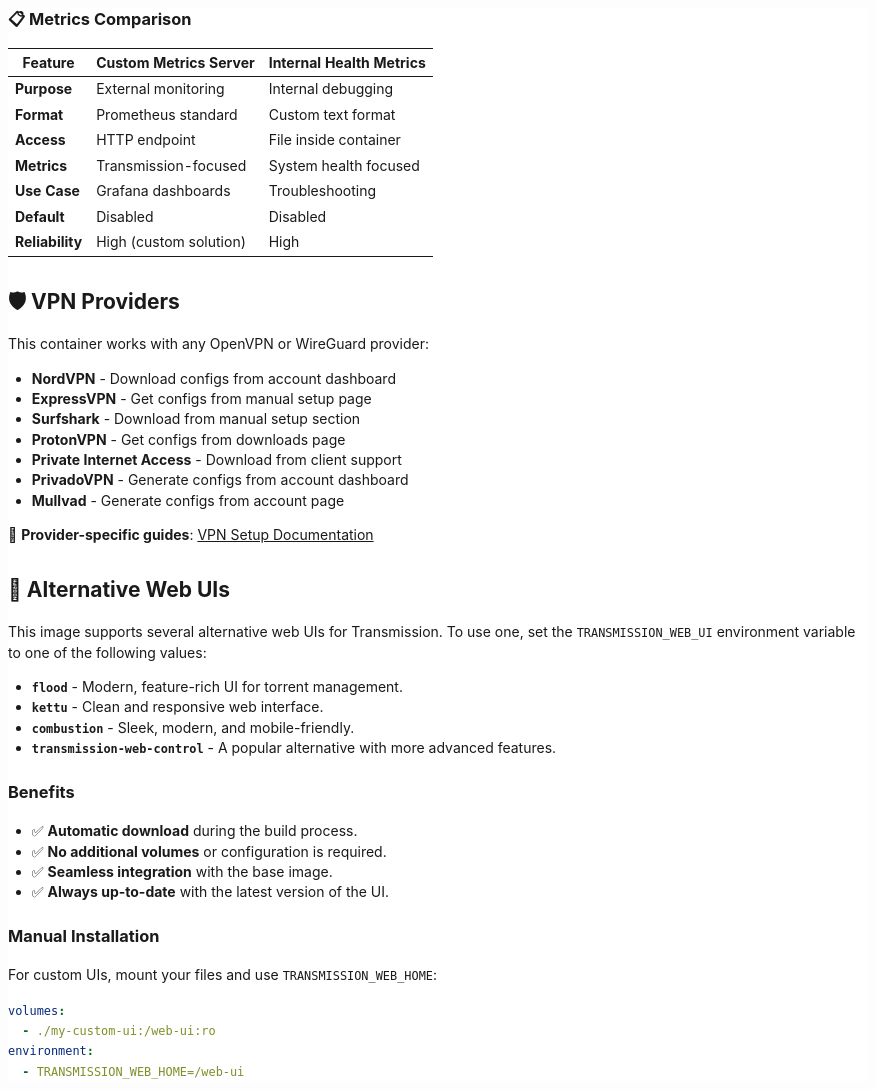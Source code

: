 ### 📋 Metrics Comparison

| Feature | Custom Metrics Server | Internal Health Metrics |
|---------|----------------------|------------------------|
| **Purpose** | External monitoring | Internal debugging |
| **Format** | Prometheus standard | Custom text format |
| **Access** | HTTP endpoint | File inside container |
| **Metrics** | Transmission-focused | System health focused |
| **Use Case** | Grafana dashboards | Troubleshooting |
| **Default** | Disabled | Disabled |
| **Reliability** | High (custom solution) | High |

## 🛡️ VPN Providers

This container works with any OpenVPN or WireGuard provider:

* **NordVPN** - Download configs from account dashboard
* **ExpressVPN** - Get configs from manual setup page  
* **Surfshark** - Download from manual setup section
* **ProtonVPN** - Get configs from downloads page
* **Private Internet Access** - Download from client support
* **PrivadoVPN** - Generate configs from account dashboard
* **Mullvad** - Generate configs from account page

📖 **Provider-specific guides**: [VPN Setup Documentation](docs/VPN_PROVIDERS.md)

## 🎨 Alternative Web UIs

This image supports several alternative web UIs for Transmission. To use one, set the `TRANSMISSION_WEB_UI` environment variable to one of the following values:

* **`flood`** - Modern, feature-rich UI for torrent management.
* **`kettu`** - Clean and responsive web interface.
* **`combustion`** - Sleek, modern, and mobile-friendly.
* **`transmission-web-control`** - A popular alternative with more advanced features.

### Benefits

* ✅ **Automatic download** during the build process.
* ✅ **No additional volumes** or configuration is required.
* ✅ **Seamless integration** with the base image.
* ✅ **Always up-to-date** with the latest version of the UI.

### Manual Installation

For custom UIs, mount your files and use `TRANSMISSION_WEB_HOME`:

```yaml
volumes:
  - ./my-custom-ui:/web-ui:ro
environment:
  - TRANSMISSION_WEB_HOME=/web-ui
```
